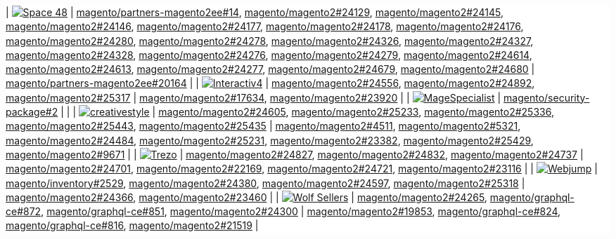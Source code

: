 | <a target="_blank" href="https://partners.magento.com/portal/directory/?query=Space 48"><img alt="Space 48" src="https://avatars3.githubusercontent.com/t/2617774?s=400&v=4"></a> | [magento/partners-magento2ee#14](https://github.com/magento/partners-magento2ee/pull/14), [magento/magento2#24129](https://github.com/magento/magento2/pull/24129), [magento/magento2#24145](https://github.com/magento/magento2/pull/24145), [magento/magento2#24146](https://github.com/magento/magento2/pull/24146), [magento/magento2#24177](https://github.com/magento/magento2/pull/24177), [magento/magento2#24178](https://github.com/magento/magento2/pull/24178), [magento/magento2#24176](https://github.com/magento/magento2/pull/24176), [magento/magento2#24280](https://github.com/magento/magento2/pull/24280), [magento/magento2#24278](https://github.com/magento/magento2/pull/24278), [magento/magento2#24326](https://github.com/magento/magento2/pull/24326), [magento/magento2#24327](https://github.com/magento/magento2/pull/24327), [magento/magento2#24328](https://github.com/magento/magento2/pull/24328), [magento/magento2#24276](https://github.com/magento/magento2/pull/24276), [magento/magento2#24279](https://github.com/magento/magento2/pull/24279), [magento/magento2#24614](https://github.com/magento/magento2/pull/24614), [magento/magento2#24613](https://github.com/magento/magento2/pull/24613), [magento/magento2#24277](https://github.com/magento/magento2/pull/24277), [magento/magento2#24679](https://github.com/magento/magento2/pull/24679), [magento/magento2#24680](https://github.com/magento/magento2/pull/24680) | [magento/partners-magento2ee#20164](https://github.com/magento/partners-magento2ee/issues/20164) |
| <a target="_blank" href="https://partners.magento.com/portal/directory/?query=Interactiv4"><img alt="Interactiv4" src="https://avatars0.githubusercontent.com/t/2545919?s=400&v=4"></a> | [magento/magento2#24556](https://github.com/magento/magento2/pull/24556), [magento/magento2#24892](https://github.com/magento/magento2/pull/24892), [magento/magento2#25317](https://github.com/magento/magento2/pull/25317) | [magento/magento2#17634](https://github.com/magento/magento2/issues/17634), [magento/magento2#23920](https://github.com/magento/magento2/issues/23920) |
| <a target="_blank" href="https://partners.magento.com/portal/directory/?query=MageSpecialist"><img alt="MageSpecialist" src="https://avatars2.githubusercontent.com/t/2617761?s=400&v=4"></a> | [magento/security-package#2](https://github.com/magento/security-package/pull/2) |  |
| <a target="_blank" href="https://partners.magento.com/portal/directory/?query=creativestyle"><img alt="creativestyle" src="https://avatars1.githubusercontent.com/t/3230856?s=400&v=4"></a> | [magento/magento2#24605](https://github.com/magento/magento2/pull/24605), [magento/magento2#25233](https://github.com/magento/magento2/pull/25233), [magento/magento2#25336](https://github.com/magento/magento2/pull/25336), [magento/magento2#25443](https://github.com/magento/magento2/pull/25443), [magento/magento2#25435](https://github.com/magento/magento2/pull/25435) | [magento/magento2#4511](https://github.com/magento/magento2/issues/4511), [magento/magento2#5321](https://github.com/magento/magento2/issues/5321), [magento/magento2#24484](https://github.com/magento/magento2/issues/24484), [magento/magento2#25231](https://github.com/magento/magento2/issues/25231), [magento/magento2#23382](https://github.com/magento/magento2/issues/23382), [magento/magento2#25429](https://github.com/magento/magento2/issues/25429), [magento/magento2#9671](https://github.com/magento/magento2/issues/9671) |
| <a target="_blank" href="https://partners.magento.com/portal/directory/?query=Trezo"><img alt="Trezo" src="https://avatars0.githubusercontent.com/t/3449763?s=400&v=4"></a> | [magento/magento2#24827](https://github.com/magento/magento2/pull/24827), [magento/magento2#24832](https://github.com/magento/magento2/pull/24832), [magento/magento2#24737](https://github.com/magento/magento2/pull/24737) | [magento/magento2#24701](https://github.com/magento/magento2/issues/24701), [magento/magento2#22169](https://github.com/magento/magento2/issues/22169), [magento/magento2#24721](https://github.com/magento/magento2/issues/24721), [magento/magento2#23116](https://github.com/magento/magento2/issues/23116) |
| <a target="_blank" href="https://partners.magento.com/portal/directory/?query=Webjump"><img alt="Webjump" src="https://avatars3.githubusercontent.com/t/2849617?s=400&v=4"></a> | [magento/inventory#2529](https://github.com/magento/inventory/pull/2529), [magento/magento2#24380](https://github.com/magento/magento2/pull/24380), [magento/magento2#24597](https://github.com/magento/magento2/pull/24597), [magento/magento2#25318](https://github.com/magento/magento2/pull/25318) | [magento/magento2#24366](https://github.com/magento/magento2/issues/24366), [magento/magento2#23460](https://github.com/magento/magento2/issues/23460) |
| <a target="_blank" href="https://partners.magento.com/portal/directory/?query=Wolf Sellers"><img alt="Wolf Sellers" src="https://avatars0.githubusercontent.com/t/3330203?s=400&v=4"></a> | [magento/magento2#24265](https://github.com/magento/magento2/pull/24265), [magento/graphql-ce#872](https://github.com/magento/graphql-ce/pull/872), [magento/graphql-ce#851](https://github.com/magento/graphql-ce/pull/851), [magento/magento2#24300](https://github.com/magento/magento2/pull/24300) | [magento/magento2#19853](https://github.com/magento/magento2/issues/19853), [magento/graphql-ce#824](https://github.com/magento/graphql-ce/issues/824), [magento/graphql-ce#816](https://github.com/magento/graphql-ce/issues/816), [magento/magento2#21519](https://github.com/magento/magento2/issues/21519) |